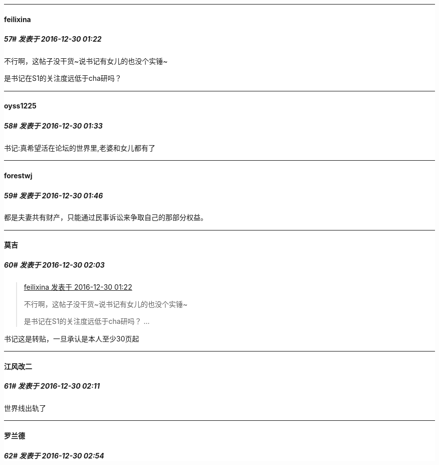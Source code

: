 
-----

####  feilixina  
##### 57#       发表于 2016-12-30 01:22


不行啊，这帖子没干货~说书记有女儿的也没个实锤~

是书记在S1的关注度远低于cha研吗？


-----

####  oyss1225  
##### 58#       发表于 2016-12-30 01:33


书记:真希望活在论坛的世界里,老婆和女儿都有了


-----

####  forestwj  
##### 59#       发表于 2016-12-30 01:46


都是夫妻共有财产，只能通过民事诉讼来争取自己的那部分权益。


-----

####  莫吉  
##### 60#       发表于 2016-12-30 02:03


<blockquote><a href="httphttps://bbs.saraba1st.com/2b/forum.php?mod=redirect&amp;goto=findpost&amp;pid=34642848&amp;ptid=1358984" target="_blank">feilixina 发表于 2016-12-30 01:22</a>

不行啊，这帖子没干货~说书记有女儿的也没个实锤~

是书记在S1的关注度远低于cha研吗？ ...</blockquote>
书记这是转贴，一旦承认是本人至少30页起


-----

####  江风改二  
##### 61#       发表于 2016-12-30 02:11


世界线出轨了


-----

####  罗兰德  
##### 62#       发表于 2016-12-30 02:54

